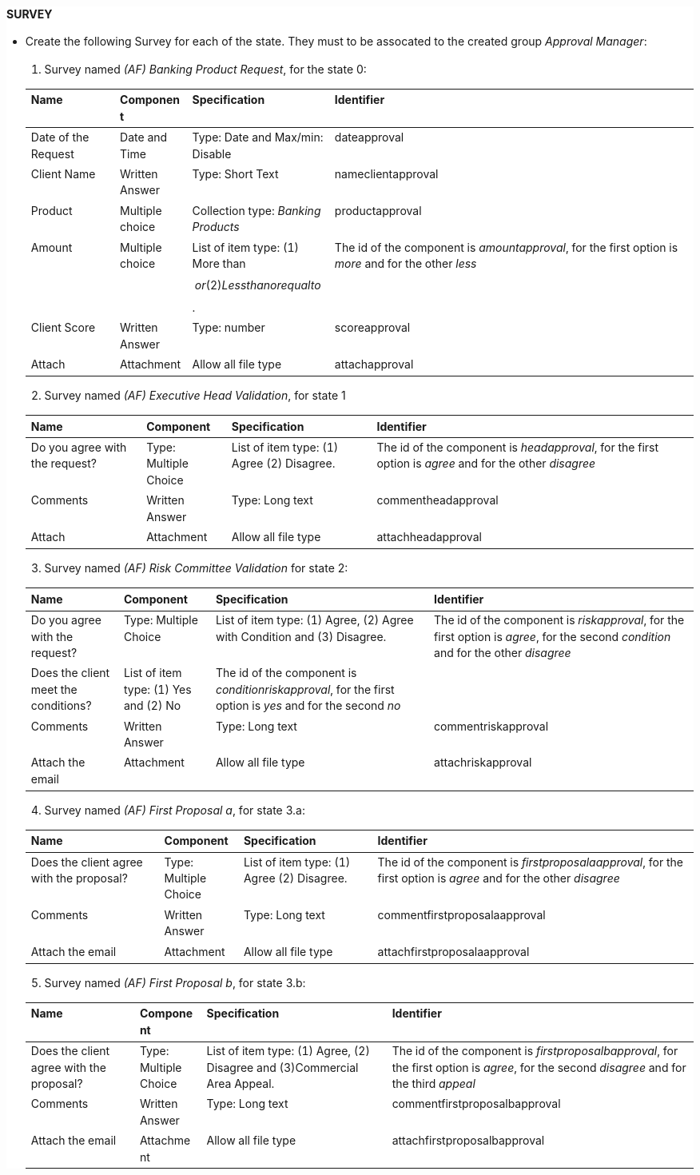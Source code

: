 **SURVEY**
* Create the following Survey for each of the state. They must to be assocated to the created group *Approval Manager*:
    1. Survey named *(AF) Banking Product Request*, for the state 0:

    | Name | Component | Specification | Identifier |
    |------|-----------|---------------|------------|
    | Date of the Request | Date and Time | Type: Date and Max/min: Disable | dateapproval |
    | Client Name | Written Answer | Type: Short Text | nameclientapproval |
    | Product | Multiple choice | Collection type: *Banking Products* | productapproval |
    | Amount | Multiple choice | List of item type: (1) More than $$ or (2) Less than or equal to $$. | The id of the component is *amountapproval*, for the first option is *more* and for the other *less* |
    | Client Score | Written Answer | Type: number | scoreapproval |
    | Attach | Attachment | Allow all file type | attachapproval |
    
    2. Survey named *(AF) Executive Head Validation*, for state 1

    | Name | Component | Specification | Identifier |
    |------|-----------|---------------|------------|
    | Do you agree with the request? | Type: Multiple Choice | List of item type: (1) Agree (2) Disagree. | The id of the component is *headapproval*, for the first option is *agree* and for the other *disagree* |
    | Comments | Written Answer | Type: Long text | commentheadapproval |
    | Attach | Attachment | Allow all file type | attachheadapproval |

    3. Survey named *(AF) Risk Committee Validation* for state 2:

    | Name | Component | Specification | Identifier |
    |------|-----------|---------------|------------|
    | Do you agree with the request? | Type: Multiple Choice | List of item type: (1) Agree, (2) Agree with Condition and (3) Disagree. | The id of the component is *riskapproval*, for the first option is *agree*, for the second *condition* and for the other *disagree* |
    | Does the client meet the conditions? | List of item type: (1) Yes and (2) No | The id of the component is *conditionriskapproval*, for the first option is *yes* and for the second *no*
    | Comments | Written Answer | Type: Long text | commentriskapproval |
    | Attach the email | Attachment | Allow all file type | attachriskapproval |

    4. Survey named *(AF) First Proposal a*, for state 3.a:

    | Name | Component | Specification | Identifier |
    |------|-----------|---------------|------------|
    | Does the client agree with the proposal? | Type: Multiple Choice | List of item type: (1) Agree (2) Disagree. | The id of the component is *firstproposalaapproval*, for the first option is *agree* and for the other *disagree* |
    | Comments | Written Answer | Type: Long text | commentfirstproposalaapproval |
    | Attach the email | Attachment | Allow all file type | attachfirstproposalaapproval |

    5. Survey named *(AF) First Proposal b*, for state 3.b:

    | Name | Component | Specification | Identifier |
    |------|-----------|---------------|------------|
    | Does the client agree with the proposal? | Type: Multiple Choice | List of item type: (1) Agree, (2) Disagree and (3)Commercial Area Appeal. | The id of the component is *firstproposalbapproval*, for the first option is *agree*, for the second *disagree* and for the third *appeal* |
    | Comments | Written Answer | Type: Long text | commentfirstproposalbapproval |
    | Attach the email | Attachment | Allow all file type | attachfirstproposalbapproval |

